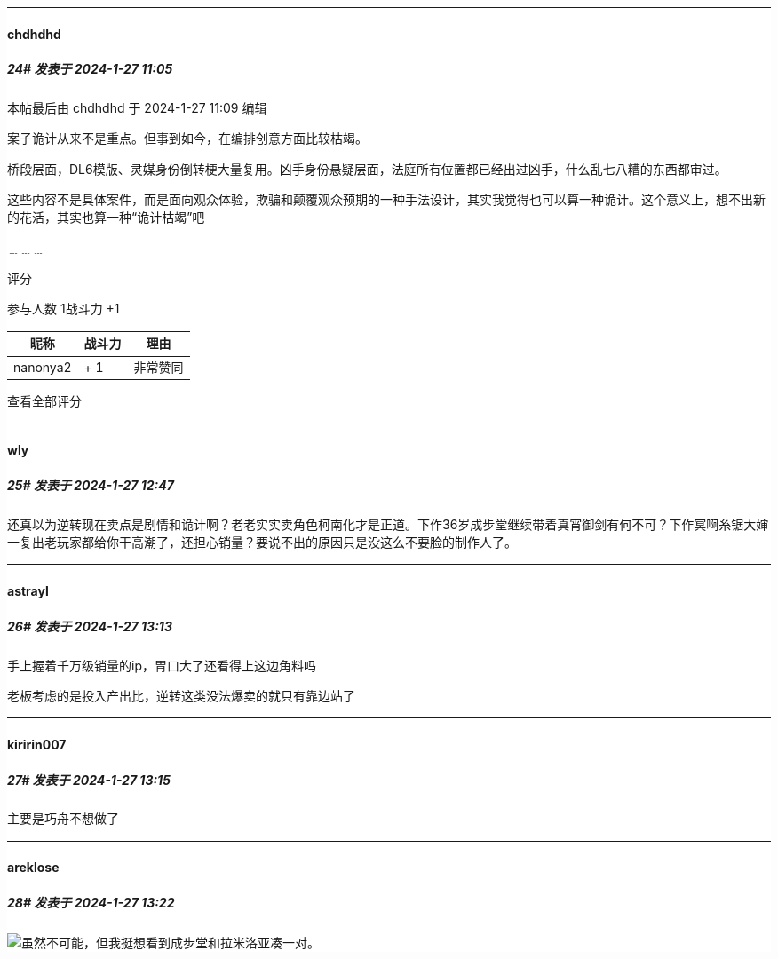 *****

####  chdhdhd  
##### 24#       发表于 2024-1-27 11:05

 本帖最后由 chdhdhd 于 2024-1-27 11:09 编辑 

案子诡计从来不是重点。但事到如今，在编排创意方面比较枯竭。

桥段层面，DL6模版、灵媒身份倒转梗大量复用。凶手身份悬疑层面，法庭所有位置都已经出过凶手，什么乱七八糟的东西都审过。

这些内容不是具体案件，而是面向观众体验，欺骗和颠覆观众预期的一种手法设计，其实我觉得也可以算一种诡计。这个意义上，想不出新的花活，其实也算一种“诡计枯竭”吧

﹍﹍﹍

评分

 参与人数 1战斗力 +1

|昵称|战斗力|理由|
|----|---|---|
| nanonya2| + 1|非常赞同|

查看全部评分

*****

####  wly  
##### 25#       发表于 2024-1-27 12:47

还真以为逆转现在卖点是剧情和诡计啊？老老实实卖角色柯南化才是正道。下作36岁成步堂继续带着真宵御剑有何不可？下作冥啊糸锯大婶一复出老玩家都给你干高潮了，还担心销量？要说不出的原因只是没这么不要脸的制作人了。

*****

####  astrayl  
##### 26#       发表于 2024-1-27 13:13

手上握着千万级销量的ip，胃口大了还看得上这边角料吗

老板考虑的是投入产出比，逆转这类没法爆卖的就只有靠边站了

*****

####  kiririn007  
##### 27#       发表于 2024-1-27 13:15

主要是巧舟不想做了

*****

####  areklose  
##### 28#       发表于 2024-1-27 13:22

<img src="https://static.saraba1st.com/image/smiley/face2017/048.png" referrerpolicy="no-referrer">虽然不可能，但我挺想看到成步堂和拉米洛亚凑一对。
